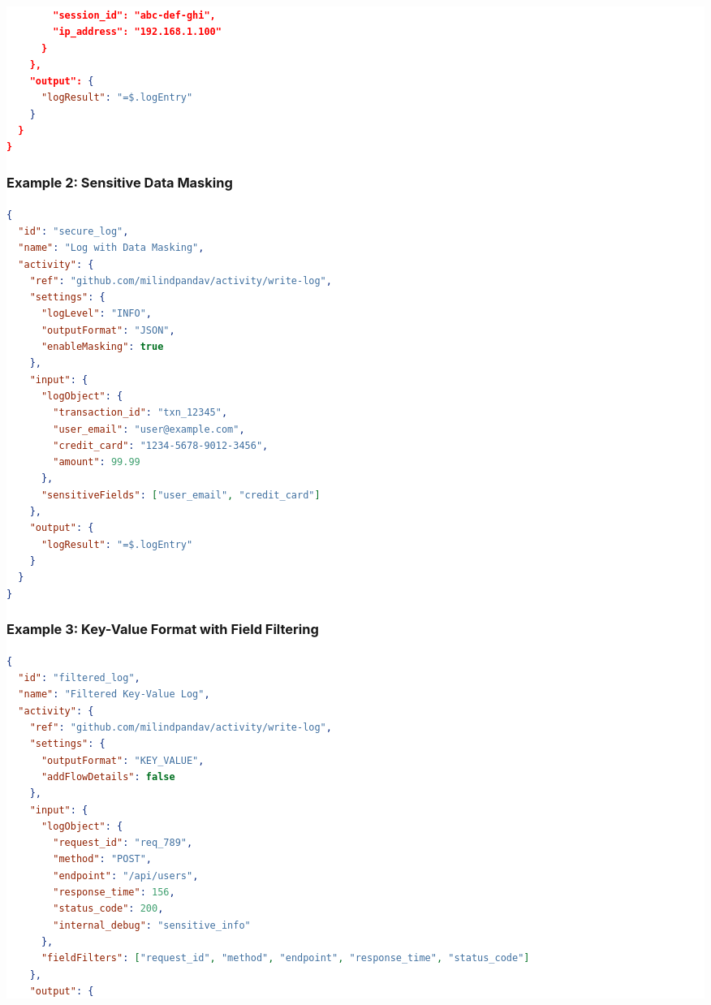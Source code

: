 ```json
        "session_id": "abc-def-ghi",
        "ip_address": "192.168.1.100"
      }
    },
    "output": {
      "logResult": "=$.logEntry"
    }
  }
}
```

### Example 2: Sensitive Data Masking

```json
{
  "id": "secure_log",
  "name": "Log with Data Masking",
  "activity": {
    "ref": "github.com/milindpandav/activity/write-log",
    "settings": {
      "logLevel": "INFO",
      "outputFormat": "JSON",
      "enableMasking": true
    },
    "input": {
      "logObject": {
        "transaction_id": "txn_12345",
        "user_email": "user@example.com",
        "credit_card": "1234-5678-9012-3456",
        "amount": 99.99
      },
      "sensitiveFields": ["user_email", "credit_card"]
    },
    "output": {
      "logResult": "=$.logEntry"
    }
  }
}
```

### Example 3: Key-Value Format with Field Filtering

```json
{
  "id": "filtered_log",
  "name": "Filtered Key-Value Log",
  "activity": {
    "ref": "github.com/milindpandav/activity/write-log",
    "settings": {
      "outputFormat": "KEY_VALUE",
      "addFlowDetails": false
    },
    "input": {
      "logObject": {
        "request_id": "req_789",
        "method": "POST",
        "endpoint": "/api/users",
        "response_time": 156,
        "status_code": 200,
        "internal_debug": "sensitive_info"
      },
      "fieldFilters": ["request_id", "method", "endpoint", "response_time", "status_code"]
    },
    "output": {
```